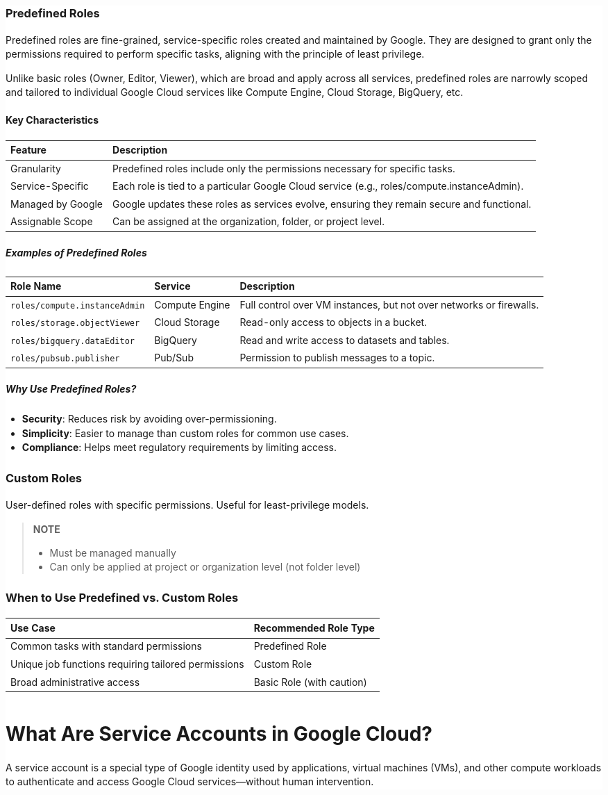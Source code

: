 ### Predefined Roles
Predefined roles are fine-grained, service-specific roles created and maintained by Google. They are designed to grant only the permissions required to perform specific tasks, aligning with the principle of least privilege.

Unlike basic roles (Owner, Editor, Viewer), which are broad and apply across all services, predefined roles are narrowly scoped and tailored to individual Google Cloud services like Compute Engine, Cloud Storage, BigQuery, etc.

#### Key Characteristics
| **Feature** | **Description** |
| :----- | :------ |
| Granularity | Predefined roles include only the permissions necessary for specific tasks. |
| Service-Specific | Each role is tied to a particular Google Cloud service (e.g., roles/compute.instanceAdmin). |
| Managed by Google | Google updates these roles as services evolve, ensuring they remain secure and functional. |
| Assignable Scope | Can be assigned at the organization, folder, or project level. |

##### Examples of Predefined Roles
| **Role Name** | **Service** | **Description** |
| :------ | :------ | :------- |
| `roles/compute.instanceAdmin` | Compute Engine | Full control over VM instances, but not over networks or firewalls. |
| `roles/storage.objectViewer` | Cloud Storage | Read-only access to objects in a bucket. |
| `roles/bigquery.dataEditor` | BigQuery | Read and write access to datasets and tables. |
| `roles/pubsub.publisher` | Pub/Sub | Permission to publish messages to a topic. |

##### Why Use Predefined Roles?
- **Security**: Reduces risk by avoiding over-permissioning.
- **Simplicity**: Easier to manage than custom roles for common use cases.
- **Compliance**: Helps meet regulatory requirements by limiting access.

### Custom Roles	
User-defined roles with specific permissions. Useful for least-privilege models.
> __**NOTE**__
> - Must be managed manually
> - Can only be applied at project or organization level (not folder level)

### When to Use Predefined vs. Custom Roles
| **Use Case** | **Recommended Role Type** |
| :----- | :----- |
| Common tasks with standard permissions | Predefined Role |
| Unique job functions requiring tailored permissions | Custom Role |
| Broad administrative access | Basic Role (with caution) |

# What Are Service Accounts in Google Cloud?
A service account is a special type of Google identity used by applications, virtual machines (VMs), and other compute workloads to authenticate and access Google Cloud services—without human intervention.
